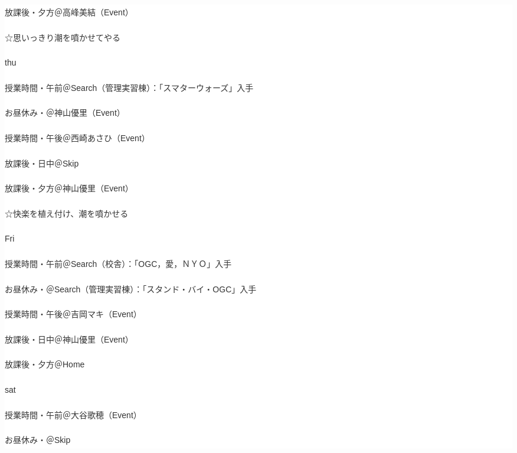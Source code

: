 <p style="margin-bottom: 15px; padding: 0px; border: 0px; font-size: 16px; vertical-align: baseline; color: rgb(51, 51, 51); word-wrap: break-word; font-family: arial, sans-serif; line-height: 25.6px;"><span style="margin: 0px; padding: 0px; border: 0px; font-size: 14px; vertical-align: baseline;">放課後・夕方＠高峰美結（Event）</span><p style="margin-bottom: 15px; padding: 0px; border: 0px; font-size: 16px; vertical-align: baseline; color: rgb(51, 51, 51); word-wrap: break-word; font-family: arial, sans-serif; line-height: 25.6px;"><span style="margin: 0px; padding: 0px; border: 0px; font-size: 14px; vertical-align: baseline;">☆思いっきり潮を噴かせてやる</span><p style="margin-bottom: 15px; padding: 0px; border: 0px; font-size: 16px; vertical-align: baseline; color: rgb(51, 51, 51); word-wrap: break-word; font-family: arial, sans-serif; line-height: 25.6px;"><span style="margin: 0px; padding: 0px; border: 0px; font-size: 14px; vertical-align: baseline;">thu</span><p style="margin-bottom: 15px; padding: 0px; border: 0px; font-size: 16px; vertical-align: baseline; color: rgb(51, 51, 51); word-wrap: break-word; font-family: arial, sans-serif; line-height: 25.6px;"><span style="margin: 0px; padding: 0px; border: 0px; font-size: 14px; vertical-align: baseline;">授業時間・午前＠Search（管理実習棟）：「スマターウォーズ」入手</span><p style="margin-bottom: 15px; padding: 0px; border: 0px; font-size: 16px; vertical-align: baseline; color: rgb(51, 51, 51); word-wrap: break-word; font-family: arial, sans-serif; line-height: 25.6px;"><span style="margin: 0px; padding: 0px; border: 0px; font-size: 14px; vertical-align: baseline;">お昼休み・＠神山優里（Event）</span><p style="margin-bottom: 15px; padding: 0px; border: 0px; font-size: 16px; vertical-align: baseline; color: rgb(51, 51, 51); word-wrap: break-word; font-family: arial, sans-serif; line-height: 25.6px;"><span style="margin: 0px; padding: 0px; border: 0px; font-size: 14px; vertical-align: baseline;">授業時間・午後＠西崎あさひ（Event）</span><p style="margin-bottom: 15px; padding: 0px; border: 0px; font-size: 16px; vertical-align: baseline; color: rgb(51, 51, 51); word-wrap: break-word; font-family: arial, sans-serif; line-height: 25.6px;"><span style="margin: 0px; padding: 0px; border: 0px; font-size: 14px; vertical-align: baseline;">放課後・日中＠Skip</span><p style="margin-bottom: 15px; padding: 0px; border: 0px; font-size: 16px; vertical-align: baseline; color: rgb(51, 51, 51); word-wrap: break-word; font-family: arial, sans-serif; line-height: 25.6px;"><span style="margin: 0px; padding: 0px; border: 0px; font-size: 14px; vertical-align: baseline;">放課後・夕方＠神山優里（Event）</span><p style="margin-bottom: 15px; padding: 0px; border: 0px; font-size: 16px; vertical-align: baseline; color: rgb(51, 51, 51); word-wrap: break-word; font-family: arial, sans-serif; line-height: 25.6px;"><span style="margin: 0px; padding: 0px; border: 0px; font-size: 14px; vertical-align: baseline;">☆快楽を植え付け、潮を噴かせる</span><p style="margin-bottom: 15px; padding: 0px; border: 0px; font-size: 16px; vertical-align: baseline; color: rgb(51, 51, 51); word-wrap: break-word; font-family: arial, sans-serif; line-height: 25.6px;"><span style="margin: 0px; padding: 0px; border: 0px; font-size: 14px; vertical-align: baseline;">Fri</span><p style="margin-bottom: 15px; padding: 0px; border: 0px; font-size: 16px; vertical-align: baseline; color: rgb(51, 51, 51); word-wrap: break-word; font-family: arial, sans-serif; line-height: 25.6px;"><span style="margin: 0px; padding: 0px; border: 0px; font-size: 14px; vertical-align: baseline;">授業時間・午前＠Search（校舎）：「OGC，愛，ＮＹＯ」入手</span><p style="margin-bottom: 15px; padding: 0px; border: 0px; font-size: 16px; vertical-align: baseline; color: rgb(51, 51, 51); word-wrap: break-word; font-family: arial, sans-serif; line-height: 25.6px;"><span style="margin: 0px; padding: 0px; border: 0px; font-size: 14px; vertical-align: baseline;">お昼休み・＠Search（管理実習棟）：「スタンド・バイ・OGC」入手</span><p style="margin-bottom: 15px; padding: 0px; border: 0px; font-size: 16px; vertical-align: baseline; color: rgb(51, 51, 51); word-wrap: break-word; font-family: arial, sans-serif; line-height: 25.6px;"><span style="margin: 0px; padding: 0px; border: 0px; font-size: 14px; vertical-align: baseline;">授業時間・午後＠吉岡マキ（Event）</span><p style="margin-bottom: 15px; padding: 0px; border: 0px; font-size: 16px; vertical-align: baseline; color: rgb(51, 51, 51); word-wrap: break-word; font-family: arial, sans-serif; line-height: 25.6px;"><span style="margin: 0px; padding: 0px; border: 0px; font-size: 14px; vertical-align: baseline;">放課後・日中＠神山優里（Event）</span><p style="margin-bottom: 15px; padding: 0px; border: 0px; font-size: 16px; vertical-align: baseline; color: rgb(51, 51, 51); word-wrap: break-word; font-family: arial, sans-serif; line-height: 25.6px;"><span style="margin: 0px; padding: 0px; border: 0px; font-size: 14px; vertical-align: baseline;">放課後・夕方＠Home</span><p style="margin-bottom: 15px; padding: 0px; border: 0px; font-size: 16px; vertical-align: baseline; color: rgb(51, 51, 51); word-wrap: break-word; font-family: arial, sans-serif; line-height: 25.6px;"><span style="margin: 0px; padding: 0px; border: 0px; font-size: 14px; vertical-align: baseline;">sat</span><p style="margin-bottom: 15px; padding: 0px; border: 0px; font-size: 16px; vertical-align: baseline; color: rgb(51, 51, 51); word-wrap: break-word; font-family: arial, sans-serif; line-height: 25.6px;"><span style="margin: 0px; padding: 0px; border: 0px; font-size: 14px; vertical-align: baseline;">授業時間・午前＠大谷歌穂（Event）</span><p style="margin-bottom: 15px; padding: 0px; border: 0px; font-size: 16px; vertical-align: baseline; color: rgb(51, 51, 51); word-wrap: break-word; font-family: arial, sans-serif; line-height: 25.6px;"><span style="margin: 0px; padding: 0px; border: 0px; font-size: 14px; vertical-align: baseline;">お昼休み・＠Skip</span>